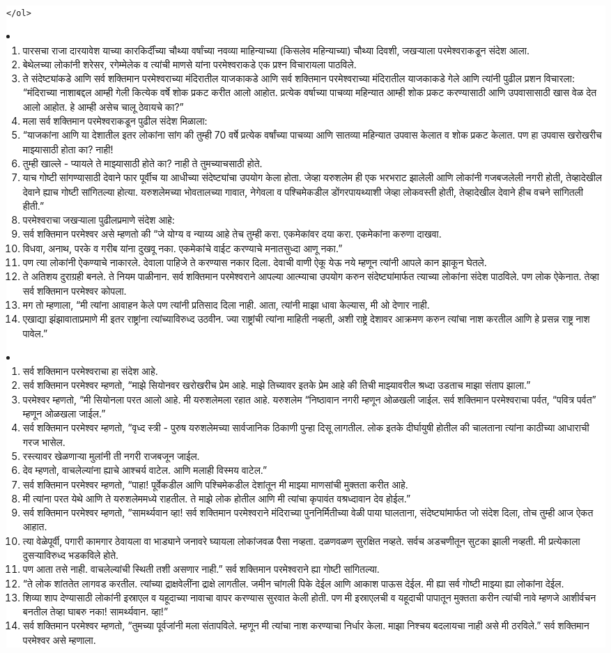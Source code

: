     </ol>
  </li>
  <li>
    <ol>
      <li>पारसचा राजा दारयावेश याच्या कारकिर्दींच्या चौथ्या वर्षांच्या नवव्या माहिन्याच्या (किसलेव महिन्याच्या) चौथ्या दिवशी, जखऱ्याला परमेश्वराकडून संदेश आला.</li>
      <li>बेथेलच्या लोकांनी शरेसर, रगेम्मेलेक व त्यांची माणसे यांना परमेश्वराकडे एक प्रश्न विचारायला पाठविले.</li>
      <li>ते संदेष्ट्यांकडे आणि सर्व शक्तिमान परमेश्वराच्या मंदिरातील याजकाकडे आणि सर्व शक्तिमान परमेश्वराच्या मंदिरातील याजकाकडे गेले आणि त्यांनी पुढील प्रशन विचारला: “मंदिराच्या नाशाबद्दल आम्ही गेली कित्येक वर्षे शोक प्रकट करीत आलो आहोत. प्रत्येक वर्षाच्या पाचव्या महिन्यात आम्ही शोक प्रकट करण्यासाठी आणि उपवासासाठी खास वेळ देत आलो आहोत. हे आम्ही असेच चालू ठेवायचे का?”</li>
      <li>मला सर्व शक्तिमान परमेश्वराकडून पुढील संदेश मिळाला:</li>
      <li>“याजकांना आणि या देशातील इतर लोकांना सांग की तुम्ही 70 वर्षे प्रत्येक वर्षांच्या पाचव्या आणि सातव्या महिन्यात उपवास केलात व शोक प्रकट केलात. पण हा उपवास खरोखरीच माझ्यासाठी होता का? नाही!</li>
      <li>तुम्ही खाल्ले - प्यायले ते माझ्यासाठी होते का? नाही ते तुमच्याचसाठी होते.</li>
      <li>याच गोष्टी सांगण्यासाठी देवाने फार पूर्वीच या आधीच्या संदेष्ट्यांचा उपयोग केला होता. जेव्हा यरुशलेम ही एक भरभराट झालेली आणि लोकांनी गजबजलेली नगरी होती, तेव्हादेखील देवाने ह्याच गोष्टी सांगितल्या होत्या. यरुशलेमच्या भोवतालच्या गावात, नेगेवला व पश्चिमेकडील डोंगरपायथ्याशी जेव्हा लोकवस्ती होती, तेव्हादेखील देवाने हीच वचने सांगितली हीती.”</li>
      <li>परमेश्वराचा जखऱ्याला पुढीलप्रमाणे संदेश आहे:</li>
      <li>सर्व शक्तिमान परमेश्वर असे म्हणतो की “जे योग्य व न्याय्य आहे तेच तुम्ही करा. एकमेकांवर दया करा. एकमेकांना करुणा दाखवा.</li>
      <li>विधवा, अनाथ, परके व गरीब यांना दुखवू नका. एकमेकांचे वाईट करण्याचे मनातसुध्दा आणू नका.”</li>
      <li>पण त्या लोकांनी ऐकण्याचे नाकारले. देवाला पाहिजे ते करण्यास नकार दिला. देवाची वाणी ऐकू येऊ नये म्हणून त्यांनी आपले कान झाकून घेतले.</li>
      <li>ते अतिशय दुराग्रही बनले. ते नियम पाळीनान. सर्व शक्तिमान परमेश्वराने आपल्या आत्म्याचा उपयोग करुन संदेष्ट्यांमार्फत त्याच्या लोकांना संदेश पाठविले. पण लोक ऐकेनात. तेव्हा सर्व शक्तिमान परमेश्वर कोपला.</li>
      <li>मग तो म्हणाला, “मी त्यांना आवाहन केले पण त्यांनी प्रतिसाद दिला नाही. आता, त्यांनी माझा धावा केल्यास, मी ओ देणार नाही.</li>
      <li>एखाद्या झंझावाताप्रमाणे मी इतर राष्ट्रांना त्यांच्याविरुध्द उठवीन. ज्या राष्ट्रांची त्यांना माहिती नव्हती, अशी राष्ट्रे देशावर आक्रमण करुन त्यांचा नाश करतील आणि हे प्रसन्न राष्ट्र नाश पावेल.”</li>
    </ol>
  </li>
  <li>
    <ol>
      <li>सर्व शक्तिमान परमेश्वराचा हा संदेश आहे.</li>
      <li>सर्व शक्तिमान परमेश्वर म्हणतो, “माझे सियोनवर खरोखरीच प्रेम आहे. माझे तिच्यावर इतके प्रेम आहे की तिची माझ्यावरील श्रध्दा उडताच माझा संताप झाला.”</li>
      <li>परमेश्वर म्हणतो, “मी सियोनला परत आलो आहे. मी यरुशलेमला रहात आहे. यरुशलेम “निष्ठावान नगरी म्हणून ओळखली जाईल. सर्व शक्तिमान परमेश्वराचा पर्वत, “पवित्र पर्वत” म्हणून ओळखला जाईल.”</li>
      <li>सर्व शक्तिमान परमेश्वर म्हणतो, “वृध्द स्त्री - पुरुष यरुशलेमच्या सार्वजानिक ठिकाणी पुन्हा दिसू लागतील. लोक इतके दीर्घायुषी होतील की चालताना त्यांना काठीच्या आधाराची गरज भासेल.</li>
      <li>रस्त्यावर खेळणाऱ्या मुलांनी ती नगरी राजबजून जाईल.</li>
      <li>देव म्हणतो, वाचलेल्यांना ह्याचे आश्चर्य वाटेल. आणि मलाही विस्मय वाटेल.”</li>
      <li>सर्व शक्तिमान परमेश्वर म्हणतो, “पाहा! पूर्वेकडील आणि पश्चिमेकडील देशांतून मी माझ्या माणसांची मुक्तता करीत आहे.</li>
      <li>मी त्यांना परत येथे आणि ते यरुशलेममध्ये राहतील. ते माझे लोक होतील आणि मी त्यांचा कृपावंत वश्रध्दावान देव होईल.”</li>
      <li>सर्व शक्तिमान परमेश्वर म्हणतो, “सामर्थ्यवान व्हा! सर्व शक्तिमान परमेश्वराने मंदिराच्या पुननिर्मितीच्या वेळी पाया घालताना, संदेष्ट्यांमार्फत जो संदेश दिला, तोच तुम्ही आज ऐकत आहात.</li>
      <li>त्या वेळेपूर्वी, पगारी कामगार ठेवायला वा भाड्याने जनावरे घ्यायला लोकांजवळ पैसा नव्हता. दळणवळण सुरक्षित नव्हते. सर्वच अडचणीतून सुटका झाली नव्हती. मी प्रत्येकाला दुसऱ्याविरुध्द भडकविले होते.</li>
      <li>पण आता तसे नाही. वाचलेल्यांची स्थिती तशी असणार नाही.” सर्व शक्तिमान परमेश्वराने ह्या गोष्टी सांगितल्या.</li>
      <li>“ते लोक शांततेत लागवड करतील. त्यांच्या द्राक्षवेलींना द्राक्षे लागतील. जमीन चांगली पिके देईल आणि आकाश पाऊस देईल. मी ह्या सर्व गोष्टी माझ्या ह्या लोकांना देईल.</li>
      <li>शिव्या शाप देण्यासाठी लोकांनी इस्राएल व यहूदाच्या नावाचा वापर करण्यास सुरवात केली होती. पण मी इस्राएलची व यहूदाची पापातून मुक्तता करीन त्यांची नावे म्हणजे आशीर्वचन बनतील तेव्हा घाबरु नका! सामर्थ्यवान. व्हा!”</li>
      <li>सर्व शक्तिमान परमेश्वर म्हणतो, “तुमच्या पूर्वजांनी मला संतापविले. म्हणून मी त्यांचा नाश करण्याचा निर्धार केला. माझा निश्चय बदलायचा नाही असे मी ठरविले.” सर्व शक्तिमान परमेश्वर असे म्हणाला.</li>